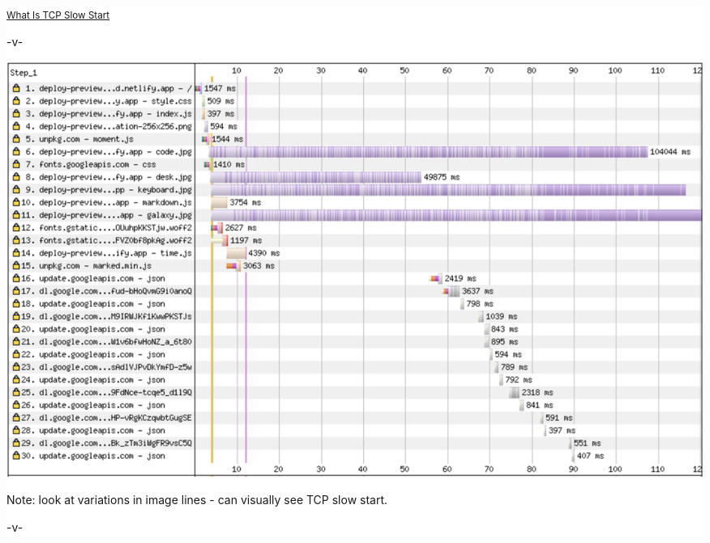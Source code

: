 <small>[What Is TCP Slow Start](https://www.keycdn.com/support/tcp-slow-start)</small>

-v-

<img class="plain" src="./images/req-depth-etc.png">

Note: look at variations in image lines - can visually see TCP slow start.

-v-
